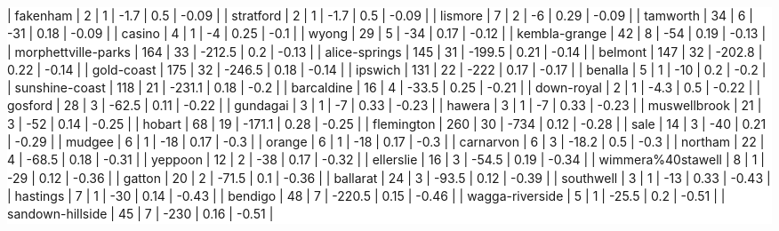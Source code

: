 | fakenham                   |      2 |      1 |     -1.7 | 0.5  | -0.09 |
| stratford                  |      2 |      1 |     -1.7 | 0.5  | -0.09 |
| lismore                    |      7 |      2 |     -6   | 0.29 | -0.09 |
| tamworth                   |     34 |      6 |    -31   | 0.18 | -0.09 |
| casino                     |      4 |      1 |     -4   | 0.25 | -0.1  |
| wyong                      |     29 |      5 |    -34   | 0.17 | -0.12 |
| kembla-grange              |     42 |      8 |    -54   | 0.19 | -0.13 |
| morphettville-parks        |    164 |     33 |   -212.5 | 0.2  | -0.13 |
| alice-springs              |    145 |     31 |   -199.5 | 0.21 | -0.14 |
| belmont                    |    147 |     32 |   -202.8 | 0.22 | -0.14 |
| gold-coast                 |    175 |     32 |   -246.5 | 0.18 | -0.14 |
| ipswich                    |    131 |     22 |   -222   | 0.17 | -0.17 |
| benalla                    |      5 |      1 |    -10   | 0.2  | -0.2  |
| sunshine-coast             |    118 |     21 |   -231.1 | 0.18 | -0.2  |
| barcaldine                 |     16 |      4 |    -33.5 | 0.25 | -0.21 |
| down-royal                 |      2 |      1 |     -4.3 | 0.5  | -0.22 |
| gosford                    |     28 |      3 |    -62.5 | 0.11 | -0.22 |
| gundagai                   |      3 |      1 |     -7   | 0.33 | -0.23 |
| hawera                     |      3 |      1 |     -7   | 0.33 | -0.23 |
| muswellbrook               |     21 |      3 |    -52   | 0.14 | -0.25 |
| hobart                     |     68 |     19 |   -171.1 | 0.28 | -0.25 |
| flemington                 |    260 |     30 |   -734   | 0.12 | -0.28 |
| sale                       |     14 |      3 |    -40   | 0.21 | -0.29 |
| mudgee                     |      6 |      1 |    -18   | 0.17 | -0.3  |
| orange                     |      6 |      1 |    -18   | 0.17 | -0.3  |
| carnarvon                  |      6 |      3 |    -18.2 | 0.5  | -0.3  |
| northam                    |     22 |      4 |    -68.5 | 0.18 | -0.31 |
| yeppoon                    |     12 |      2 |    -38   | 0.17 | -0.32 |
| ellerslie                  |     16 |      3 |    -54.5 | 0.19 | -0.34 |
| wimmera%40stawell          |      8 |      1 |    -29   | 0.12 | -0.36 |
| gatton                     |     20 |      2 |    -71.5 | 0.1  | -0.36 |
| ballarat                   |     24 |      3 |    -93.5 | 0.12 | -0.39 |
| southwell                  |      3 |      1 |    -13   | 0.33 | -0.43 |
| hastings                   |      7 |      1 |    -30   | 0.14 | -0.43 |
| bendigo                    |     48 |      7 |   -220.5 | 0.15 | -0.46 |
| wagga-riverside            |      5 |      1 |    -25.5 | 0.2  | -0.51 |
| sandown-hillside           |     45 |      7 |   -230   | 0.16 | -0.51 |